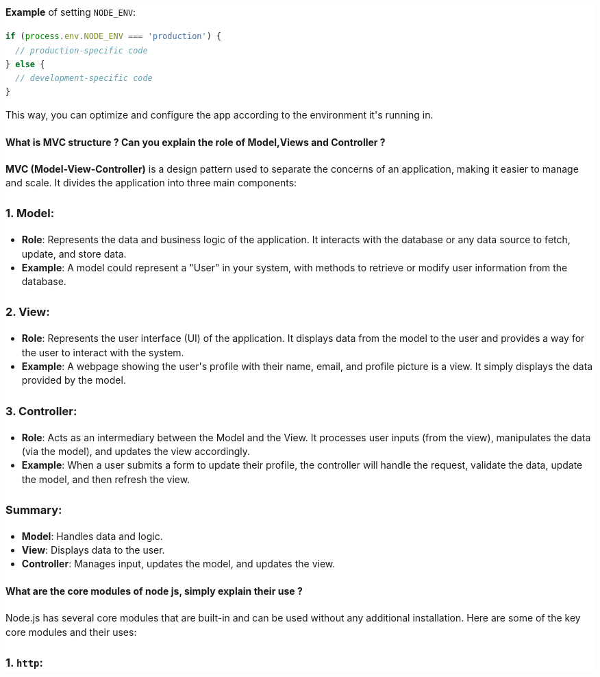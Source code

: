 **Example** of setting `NODE_ENV`:
```js
if (process.env.NODE_ENV === 'production') {
  // production-specific code
} else {
  // development-specific code
}
```

This way, you can optimize and configure the app according to the environment it's running in.



#### What is MVC structure ?  Can you explain the role of Model,Views and Controller ?

**MVC (Model-View-Controller)** is a design pattern used to separate the concerns of an application, making it easier to manage and scale. It divides the application into three main components:

### **1. Model**:

* **Role**: Represents the data and business logic of the application. It interacts with the database or any data source to fetch, update, and store data.
* **Example**: A model could represent a "User" in your system, with methods to retrieve or modify user information from the database.

### **2. View**:

* **Role**: Represents the user interface (UI) of the application. It displays data from the model to the user and provides a way for the user to interact with the system.
* **Example**: A webpage showing the user's profile with their name, email, and profile picture is a view. It simply displays the data provided by the model.

### **3. Controller**:

* **Role**: Acts as an intermediary between the Model and the View. It processes user inputs (from the view), manipulates the data (via the model), and updates the view accordingly.
* **Example**: When a user submits a form to update their profile, the controller will handle the request, validate the data, update the model, and then refresh the view.

### **Summary**:

* **Model**: Handles data and logic.
* **View**: Displays data to the user.
* **Controller**: Manages input, updates the model, and updates the view.






#### What are the core modules of node js, simply explain their use ?
Node.js has several core modules that are built-in and can be used without any additional installation. Here are some of the key core modules and their uses:

### 1. **`http`**:
